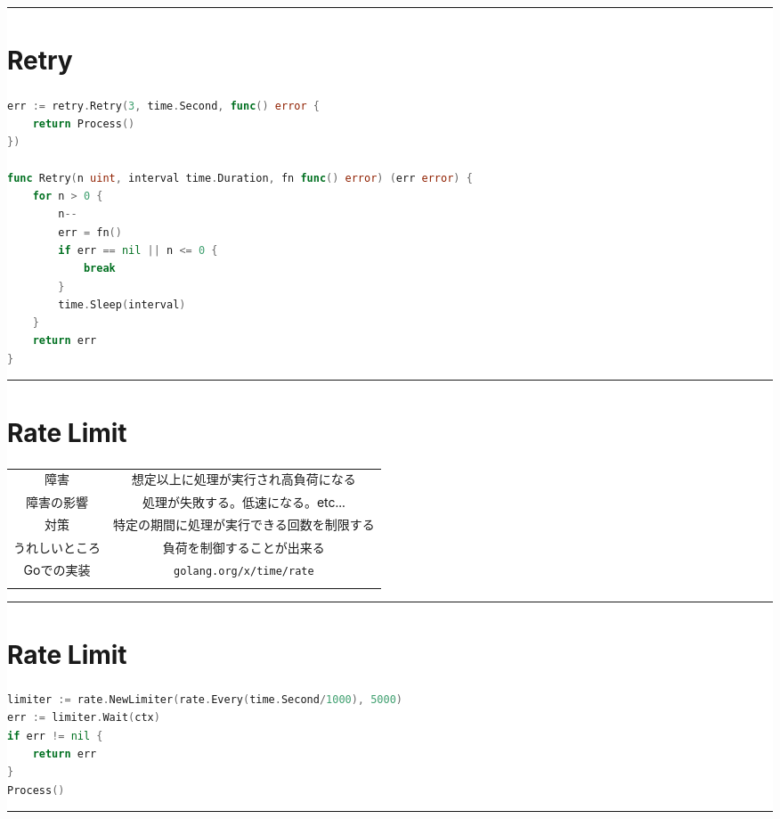 
---

# Retry

```go
err := retry.Retry(3, time.Second, func() error {
    return Process()
})

func Retry(n uint, interval time.Duration, fn func() error) (err error) {
	for n > 0 {
		n--
		err = fn()
		if err == nil || n <= 0 {
			break
		}
		time.Sleep(interval)
	}
	return err
}
```

---

# Rate Limit

|||
|:-:|:-:|
|障害|想定以上に処理が実行され高負荷になる|
|障害の影響|処理が失敗する。低速になる。etc...|
|対策|特定の期間に処理が実行できる回数を制限する|
|うれしいところ|負荷を制御することが出来る|
|Goでの実装|`golang.org/x/time/rate`|
|||

---

# Rate Limit

```go
limiter := rate.NewLimiter(rate.Every(time.Second/1000), 5000)
err := limiter.Wait(ctx)
if err != nil {
    return err
}
Process()
```

---